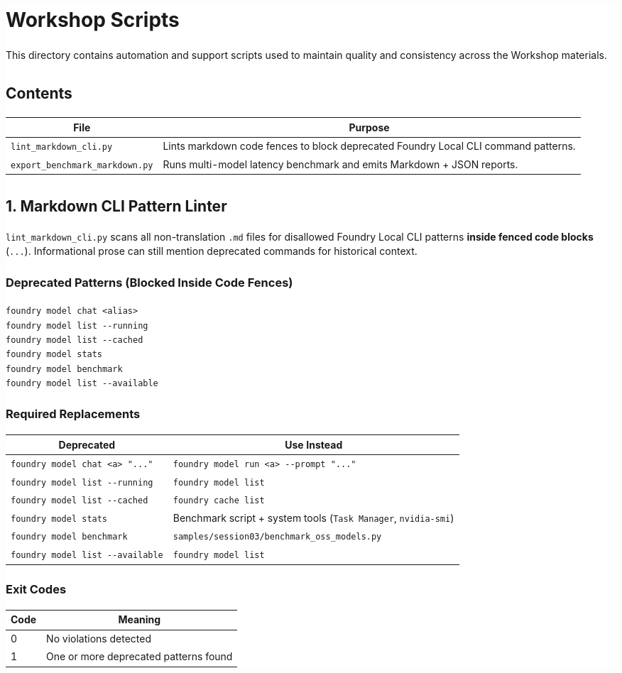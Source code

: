 # Workshop Scripts

This directory contains automation and support scripts used to maintain quality and consistency across the Workshop materials.

## Contents

| File | Purpose |
|------|---------|
| `lint_markdown_cli.py` | Lints markdown code fences to block deprecated Foundry Local CLI command patterns. |
| `export_benchmark_markdown.py` | Runs multi-model latency benchmark and emits Markdown + JSON reports. |

## 1. Markdown CLI Pattern Linter

`lint_markdown_cli.py` scans all non-translation `.md` files for disallowed Foundry Local CLI patterns **inside fenced code blocks** (``` ... ```). Informational prose can still mention deprecated commands for historical context.

### Deprecated Patterns (Blocked Inside Code Fences)
```
foundry model chat <alias>
foundry model list --running
foundry model list --cached
foundry model stats
foundry model benchmark
foundry model list --available
```

### Required Replacements
| Deprecated | Use Instead |
|------------|-------------|
| `foundry model chat <a> "..."` | `foundry model run <a> --prompt "..."` |
| `foundry model list --running` | `foundry model list` |
| `foundry model list --cached` | `foundry cache list` |
| `foundry model stats` | Benchmark script + system tools (`Task Manager`, `nvidia-smi`) |
| `foundry model benchmark` | `samples/session03/benchmark_oss_models.py` |
| `foundry model list --available` | `foundry model list` |

### Exit Codes
| Code | Meaning |
|------|---------|
| 0 | No violations detected |
| 1 | One or more deprecated patterns found |
